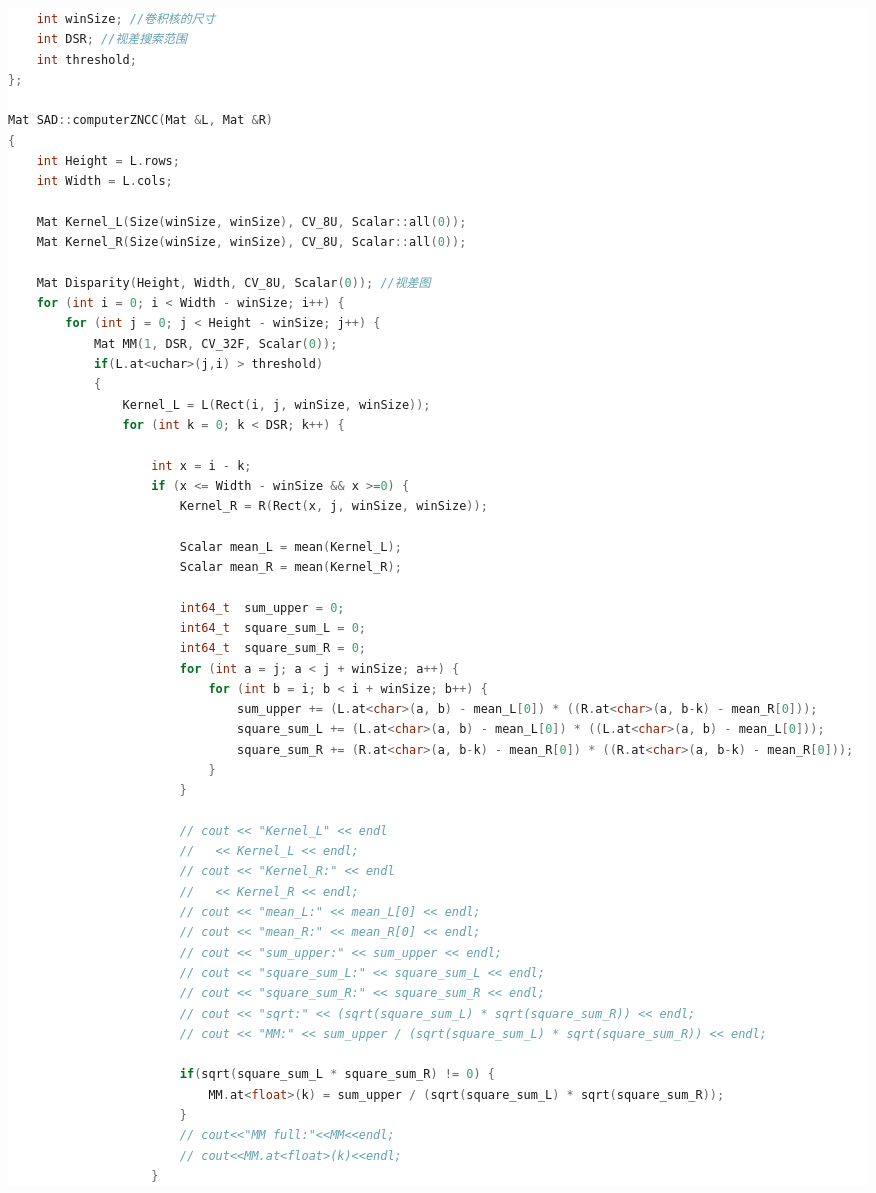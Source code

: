 ```cpp
	int winSize; //卷积核的尺寸
	int DSR; //视差搜索范围
	int threshold;
};
 
Mat SAD::computerZNCC(Mat &L, Mat &R)
{
	int Height = L.rows;
	int Width = L.cols;

	Mat Kernel_L(Size(winSize, winSize), CV_8U, Scalar::all(0));
	Mat Kernel_R(Size(winSize, winSize), CV_8U, Scalar::all(0));

	Mat Disparity(Height, Width, CV_8U, Scalar(0)); //视差图
	for (int i = 0; i < Width - winSize; i++) {
		for (int j = 0; j < Height - winSize; j++) {
			Mat MM(1, DSR, CV_32F, Scalar(0));
			if(L.at<uchar>(j,i) > threshold) 
			{
				Kernel_L = L(Rect(i, j, winSize, winSize));
				for (int k = 0; k < DSR; k++) {

					int x = i - k;
					if (x <= Width - winSize && x >=0) {
						Kernel_R = R(Rect(x, j, winSize, winSize));

						Scalar mean_L = mean(Kernel_L);
						Scalar mean_R = mean(Kernel_R);

						int64_t  sum_upper = 0;
						int64_t  square_sum_L = 0;
						int64_t  square_sum_R = 0;
						for (int a = j; a < j + winSize; a++) {
							for (int b = i; b < i + winSize; b++) {
								sum_upper += (L.at<char>(a, b) - mean_L[0]) * ((R.at<char>(a, b-k) - mean_R[0]));
								square_sum_L += (L.at<char>(a, b) - mean_L[0]) * ((L.at<char>(a, b) - mean_L[0]));
								square_sum_R += (R.at<char>(a, b-k) - mean_R[0]) * ((R.at<char>(a, b-k) - mean_R[0]));
							}
						}

						// cout << "Kernel_L" << endl
						// 	 << Kernel_L << endl;
						// cout << "Kernel_R:" << endl
						// 	 << Kernel_R << endl;
						// cout << "mean_L:" << mean_L[0] << endl;
						// cout << "mean_R:" << mean_R[0] << endl;
						// cout << "sum_upper:" << sum_upper << endl;
						// cout << "square_sum_L:" << square_sum_L << endl;
						// cout << "square_sum_R:" << square_sum_R << endl;
						// cout << "sqrt:" << (sqrt(square_sum_L) * sqrt(square_sum_R)) << endl;
						// cout << "MM:" << sum_upper / (sqrt(square_sum_L) * sqrt(square_sum_R)) << endl;

						if(sqrt(square_sum_L * square_sum_R) != 0) {
							MM.at<float>(k) = sum_upper / (sqrt(square_sum_L) * sqrt(square_sum_R));
						}
						// cout<<"MM full:"<<MM<<endl;
						// cout<<MM.at<float>(k)<<endl;
					}
```